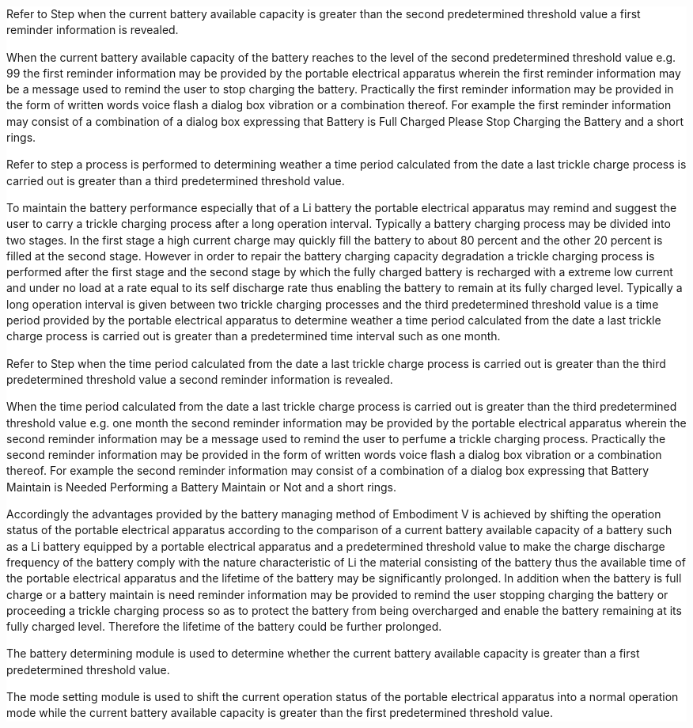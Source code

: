 Refer to Step when the current battery available capacity is greater than the second predetermined threshold value a first reminder information is revealed.

When the current battery available capacity of the battery reaches to the level of the second predetermined threshold value e.g. 99 the first reminder information may be provided by the portable electrical apparatus wherein the first reminder information may be a message used to remind the user to stop charging the battery. Practically the first reminder information may be provided in the form of written words voice flash a dialog box vibration or a combination thereof. For example the first reminder information may consist of a combination of a dialog box expressing that Battery is Full Charged Please Stop Charging the Battery and a short rings.

Refer to step a process is performed to determining weather a time period calculated from the date a last trickle charge process is carried out is greater than a third predetermined threshold value.

To maintain the battery performance especially that of a Li battery the portable electrical apparatus may remind and suggest the user to carry a trickle charging process after a long operation interval. Typically a battery charging process may be divided into two stages. In the first stage a high current charge may quickly fill the battery to about 80 percent and the other 20 percent is filled at the second stage. However in order to repair the battery charging capacity degradation a trickle charging process is performed after the first stage and the second stage by which the fully charged battery is recharged with a extreme low current and under no load at a rate equal to its self discharge rate thus enabling the battery to remain at its fully charged level. Typically a long operation interval is given between two trickle charging processes and the third predetermined threshold value is a time period provided by the portable electrical apparatus to determine weather a time period calculated from the date a last trickle charge process is carried out is greater than a predetermined time interval such as one month.

Refer to Step when the time period calculated from the date a last trickle charge process is carried out is greater than the third predetermined threshold value a second reminder information is revealed.

When the time period calculated from the date a last trickle charge process is carried out is greater than the third predetermined threshold value e.g. one month the second reminder information may be provided by the portable electrical apparatus wherein the second reminder information may be a message used to remind the user to perfume a trickle charging process. Practically the second reminder information may be provided in the form of written words voice flash a dialog box vibration or a combination thereof. For example the second reminder information may consist of a combination of a dialog box expressing that Battery Maintain is Needed Performing a Battery Maintain or Not and a short rings.

Accordingly the advantages provided by the battery managing method of Embodiment V is achieved by shifting the operation status of the portable electrical apparatus according to the comparison of a current battery available capacity of a battery such as a Li battery equipped by a portable electrical apparatus and a predetermined threshold value to make the charge discharge frequency of the battery comply with the nature characteristic of Li the material consisting of the battery thus the available time of the portable electrical apparatus and the lifetime of the battery may be significantly prolonged. In addition when the battery is full charge or a battery maintain is need reminder information may be provided to remind the user stopping charging the battery or proceeding a trickle charging process so as to protect the battery from being overcharged and enable the battery remaining at its fully charged level. Therefore the lifetime of the battery could be further prolonged.

The battery determining module is used to determine whether the current battery available capacity is greater than a first predetermined threshold value.

The mode setting module is used to shift the current operation status of the portable electrical apparatus into a normal operation mode while the current battery available capacity is greater than the first predetermined threshold value.
